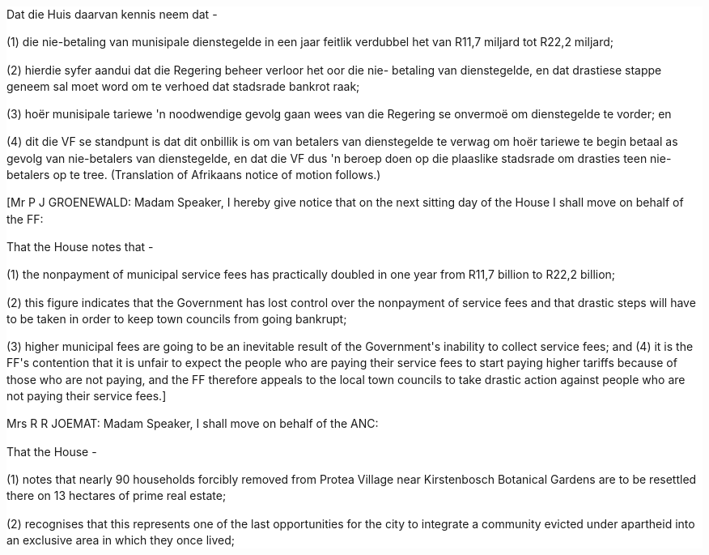 
  Dat die Huis daarvan kennis neem dat -


  (1) die nie-betaling van munisipale dienstegelde in een jaar feitlik
       verdubbel het van R11,7 miljard tot R22,2 miljard;


  (2) hierdie syfer aandui dat die Regering beheer verloor het oor die nie-
       betaling van dienstegelde, en dat drastiese stappe geneem sal moet
       word om te verhoed dat stadsrade bankrot raak;


  (3) hoër munisipale tariewe 'n noodwendige gevolg gaan wees van die
       Regering se onvermoë om dienstegelde te vorder; en


  (4) dit die VF se standpunt is dat dit onbillik is om van betalers van
       dienstegelde te verwag om hoër tariewe te begin betaal as gevolg van
       nie-betalers van dienstegelde, en dat die VF dus 'n beroep doen op
       die plaaslike stadsrade om drasties teen nie-betalers op te tree.
(Translation of Afrikaans notice of motion follows.)

[Mr P J GROENEWALD: Madam Speaker, I hereby give notice that on the next
sitting day of the House I shall move on behalf of the FF:


  That the House notes that -


  (1) the nonpayment of municipal service fees has practically doubled in
       one year from R11,7 billion to R22,2 billion;


  (2) this figure indicates that the Government has lost control over the
       nonpayment of service fees and that drastic steps will have to be
       taken in order to keep town councils from going bankrupt;


  (3) higher municipal fees are going to be an inevitable result of the
       Government's inability to collect service fees; and
  (4) it is the FF's contention that it is unfair to expect the people who
       are paying their service fees to start paying higher tariffs because
       of those who are not paying, and the FF therefore appeals to the
       local town councils to take drastic action against people who are not
       paying their service fees.]

Mrs R R JOEMAT: Madam Speaker, I shall move on behalf of the ANC:


  That the House -


  (1) notes that nearly 90 households forcibly removed from Protea Village
       near Kirstenbosch Botanical Gardens are to be resettled there on 13
       hectares of prime real estate;


  (2) recognises that this represents one of the last opportunities for the
       city to integrate a community evicted under apartheid into an
       exclusive area in which they once lived;

